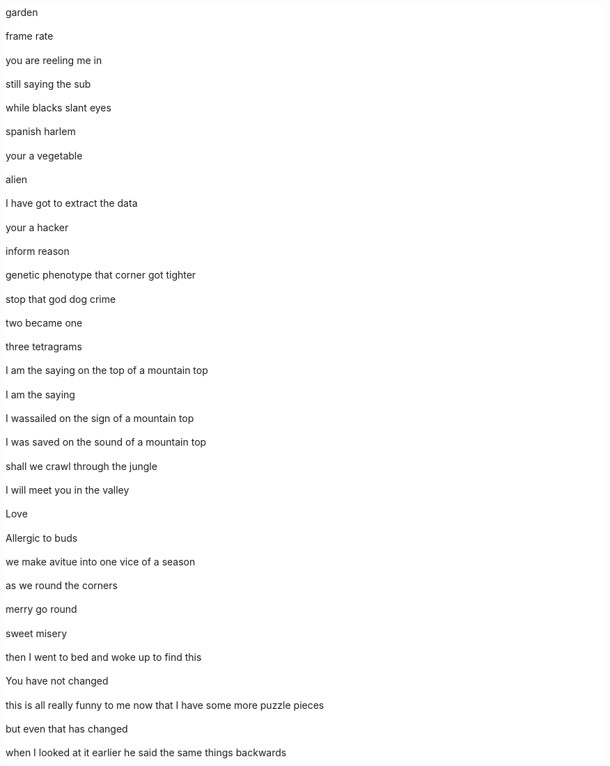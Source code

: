 garden

frame rate 

you are reeling me in 

still saying the sub

while blacks slant eyes 

spanish harlem 

your a vegetable 

alien 

I have got to extract the data 

your a hacker 

inform reason 

genetic phenotype 
that corner got tighter 

stop that god dog crime 

two became one 

three tetragrams 

I am the saying on the top of a mountain top 

I am the saying 

I wassailed on the sign of a mountain top 

I was saved on the sound of a mountain top 

shall we crawl through the jungle 

I will meet you in the valley 

Love 

Allergic to buds 

we make avitue into one vice of a season 

as we round the corners 

merry go round 

sweet misery 

then I went to bed and woke up to find this 


You have not changed 

this is all really funny to me now that I have some more puzzle pieces 

but even that has changed 

when I looked at it earlier he said the same things backwards 
